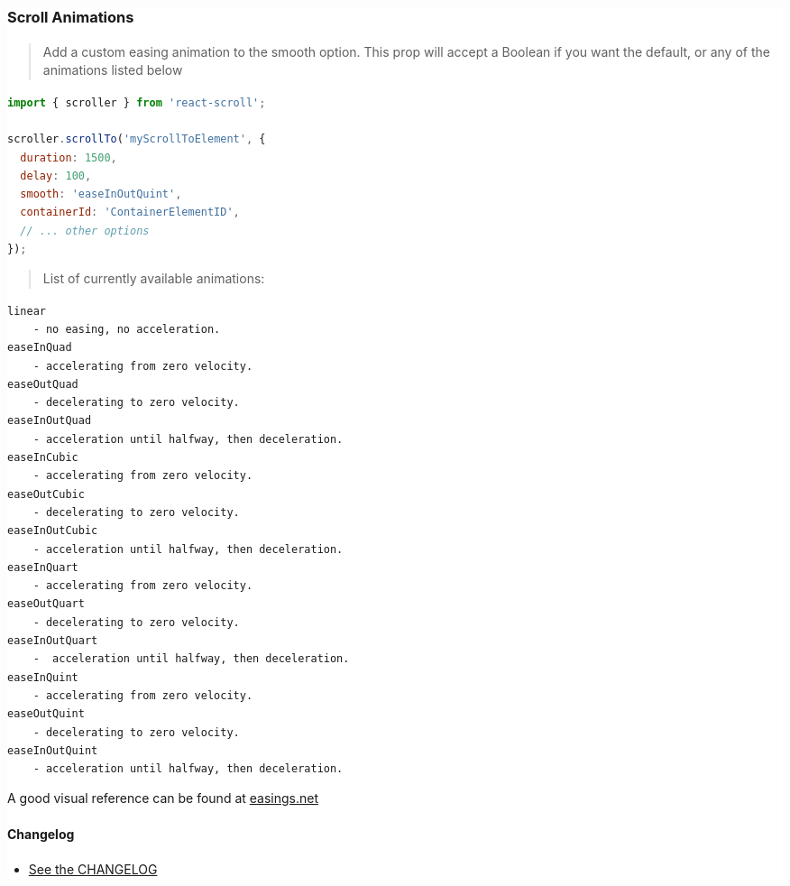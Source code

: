 ### Scroll Animations
> Add a custom easing animation to the smooth option. This prop will accept a Boolean if you want the default, or any of the animations listed below

```js
import { scroller } from 'react-scroll';

scroller.scrollTo('myScrollToElement', {
  duration: 1500,
  delay: 100,
  smooth: 'easeInOutQuint',
  containerId: 'ContainerElementID',
  // ... other options
});

```


> List of currently available animations:

```
linear
	- no easing, no acceleration.
easeInQuad
	- accelerating from zero velocity.
easeOutQuad
	- decelerating to zero velocity.
easeInOutQuad
	- acceleration until halfway, then deceleration.
easeInCubic
	- accelerating from zero velocity.
easeOutCubic
	- decelerating to zero velocity.
easeInOutCubic
	- acceleration until halfway, then deceleration.
easeInQuart
	- accelerating from zero velocity.
easeOutQuart
	- decelerating to zero velocity.
easeInOutQuart
	-  acceleration until halfway, then deceleration.
easeInQuint
	- accelerating from zero velocity.
easeOutQuint
	- decelerating to zero velocity.
easeInOutQuint
	- acceleration until halfway, then deceleration.
```

A good visual reference can be found at [easings.net](http://easings.net/)

#### Changelog
- [See the CHANGELOG](./CHANGELOG.md)
